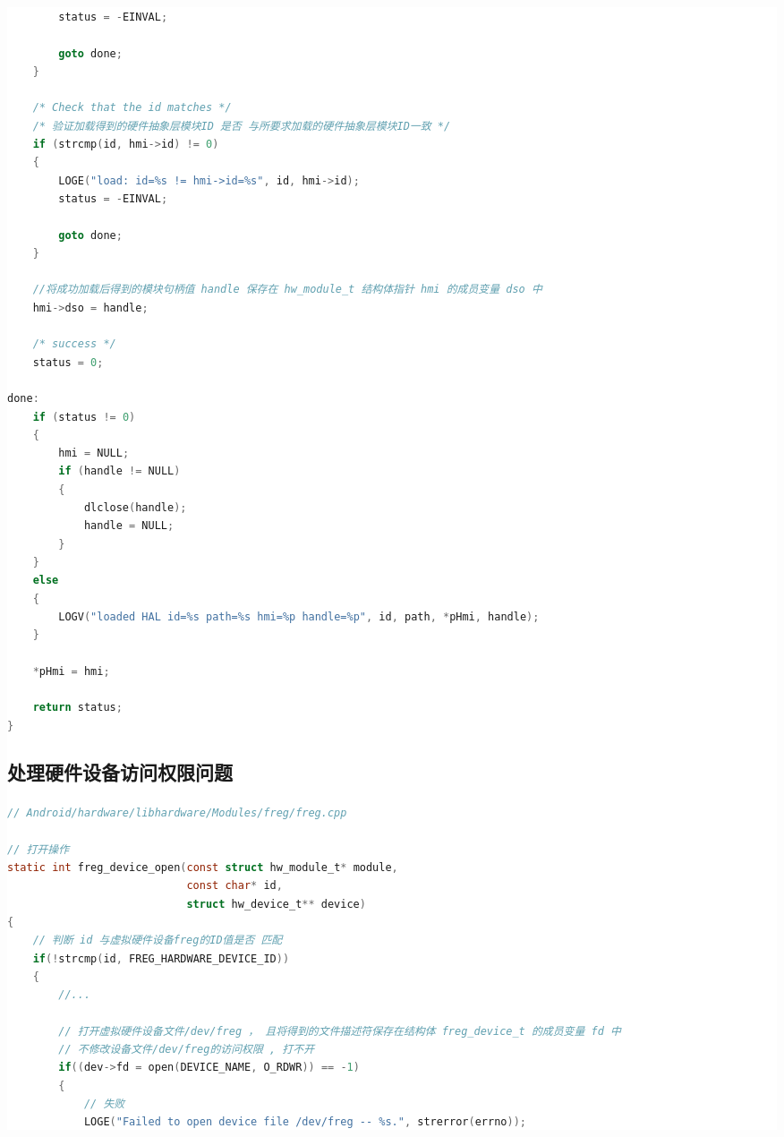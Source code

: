 ```c
        status = -EINVAL;

        goto done;
    }

    /* Check that the id matches */
    /* 验证加载得到的硬件抽象层模块ID 是否 与所要求加载的硬件抽象层模块ID一致 */
    if (strcmp(id, hmi->id) != 0) 
    {
        LOGE("load: id=%s != hmi->id=%s", id, hmi->id);
        status = -EINVAL;

        goto done;
    }

    //将成功加载后得到的模块句柄值 handle 保存在 hw_module_t 结构体指针 hmi 的成员变量 dso 中
    hmi->dso = handle;

    /* success */
    status = 0;

done:
    if (status != 0) 
    {
        hmi = NULL;
        if (handle != NULL) 
        {
            dlclose(handle);
            handle = NULL;
        }
    } 
    else 
    {
        LOGV("loaded HAL id=%s path=%s hmi=%p handle=%p", id, path, *pHmi, handle);
    }

    *pHmi = hmi;

    return status;
}
```

## 处理硬件设备访问权限问题

```c
// Android/hardware/libhardware/Modules/freg/freg.cpp

// 打开操作
static int freg_device_open(const struct hw_module_t* module, 
                            const char* id, 
                            struct hw_device_t** device) 
{
    // 判断 id 与虚拟硬件设备freg的ID值是否 匹配
    if(!strcmp(id, FREG_HARDWARE_DEVICE_ID))
    {
        //...

        // 打开虚拟硬件设备文件/dev/freg ， 且将得到的文件描述符保存在结构体 freg_device_t 的成员变量 fd 中
        // 不修改设备文件/dev/freg的访问权限 , 打不开
        if((dev->fd = open(DEVICE_NAME, O_RDWR)) == -1)
        {
            // 失败
            LOGE("Failed to open device file /dev/freg -- %s.", strerror(errno));
```